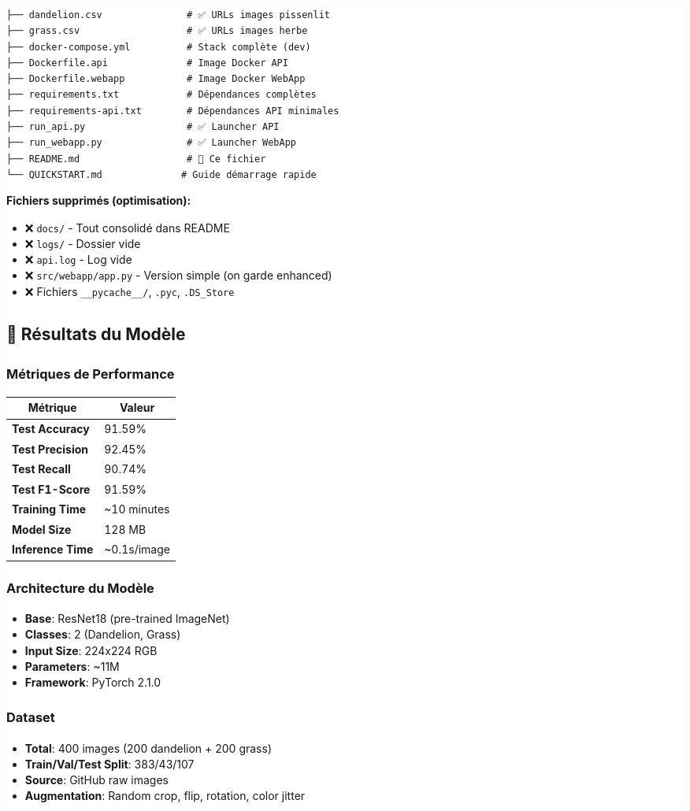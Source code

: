 ```
├── dandelion.csv               # ✅ URLs images pissenlit
├── grass.csv                   # ✅ URLs images herbe
├── docker-compose.yml          # Stack complète (dev)
├── Dockerfile.api              # Image Docker API
├── Dockerfile.webapp           # Image Docker WebApp
├── requirements.txt            # Dépendances complètes
├── requirements-api.txt        # Dépendances API minimales
├── run_api.py                  # ✅ Launcher API
├── run_webapp.py               # ✅ Launcher WebApp
├── README.md                   # 📖 Ce fichier
└── QUICKSTART.md              # Guide démarrage rapide
```

**Fichiers supprimés (optimisation):**
- ❌ `docs/` - Tout consolidé dans README
- ❌ `logs/` - Dossier vide
- ❌ `api.log` - Log vide
- ❌ `src/webapp/app.py` - Version simple (on garde enhanced)
- ❌ Fichiers `__pycache__/`, `.pyc`, `.DS_Store`

## 🎯 Résultats du Modèle

### Métriques de Performance

| Métrique | Valeur |
|----------|--------|
| **Test Accuracy** | 91.59% |
| **Test Precision** | 92.45% |
| **Test Recall** | 90.74% |
| **Test F1-Score** | 91.59% |
| **Training Time** | ~10 minutes |
| **Model Size** | 128 MB |
| **Inference Time** | ~0.1s/image |

### Architecture du Modèle
- **Base**: ResNet18 (pre-trained ImageNet)
- **Classes**: 2 (Dandelion, Grass)
- **Input Size**: 224x224 RGB
- **Parameters**: ~11M
- **Framework**: PyTorch 2.1.0

### Dataset
- **Total**: 400 images (200 dandelion + 200 grass)
- **Train/Val/Test Split**: 383/43/107
- **Source**: GitHub raw images
- **Augmentation**: Random crop, flip, rotation, color jitter
